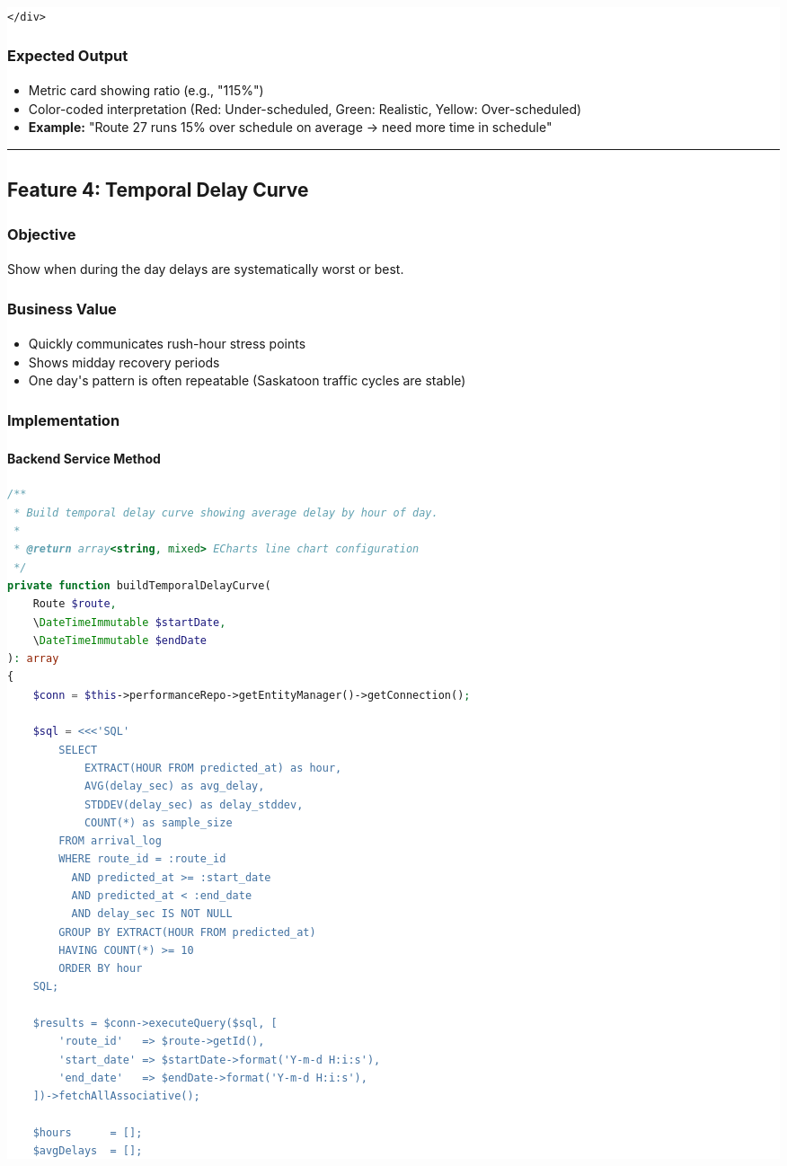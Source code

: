 ```twig
</div>
```

### Expected Output
- Metric card showing ratio (e.g., "115%")
- Color-coded interpretation (Red: Under-scheduled, Green: Realistic, Yellow: Over-scheduled)
- **Example:** "Route 27 runs 15% over schedule on average → need more time in schedule"

---

## Feature 4: Temporal Delay Curve

### Objective
Show when during the day delays are systematically worst or best.

### Business Value
- Quickly communicates rush-hour stress points
- Shows midday recovery periods
- One day's pattern is often repeatable (Saskatoon traffic cycles are stable)

### Implementation

#### Backend Service Method

```php
/**
 * Build temporal delay curve showing average delay by hour of day.
 *
 * @return array<string, mixed> ECharts line chart configuration
 */
private function buildTemporalDelayCurve(
    Route $route,
    \DateTimeImmutable $startDate,
    \DateTimeImmutable $endDate
): array
{
    $conn = $this->performanceRepo->getEntityManager()->getConnection();

    $sql = <<<'SQL'
        SELECT
            EXTRACT(HOUR FROM predicted_at) as hour,
            AVG(delay_sec) as avg_delay,
            STDDEV(delay_sec) as delay_stddev,
            COUNT(*) as sample_size
        FROM arrival_log
        WHERE route_id = :route_id
          AND predicted_at >= :start_date
          AND predicted_at < :end_date
          AND delay_sec IS NOT NULL
        GROUP BY EXTRACT(HOUR FROM predicted_at)
        HAVING COUNT(*) >= 10
        ORDER BY hour
    SQL;

    $results = $conn->executeQuery($sql, [
        'route_id'   => $route->getId(),
        'start_date' => $startDate->format('Y-m-d H:i:s'),
        'end_date'   => $endDate->format('Y-m-d H:i:s'),
    ])->fetchAllAssociative();

    $hours      = [];
    $avgDelays  = [];
```